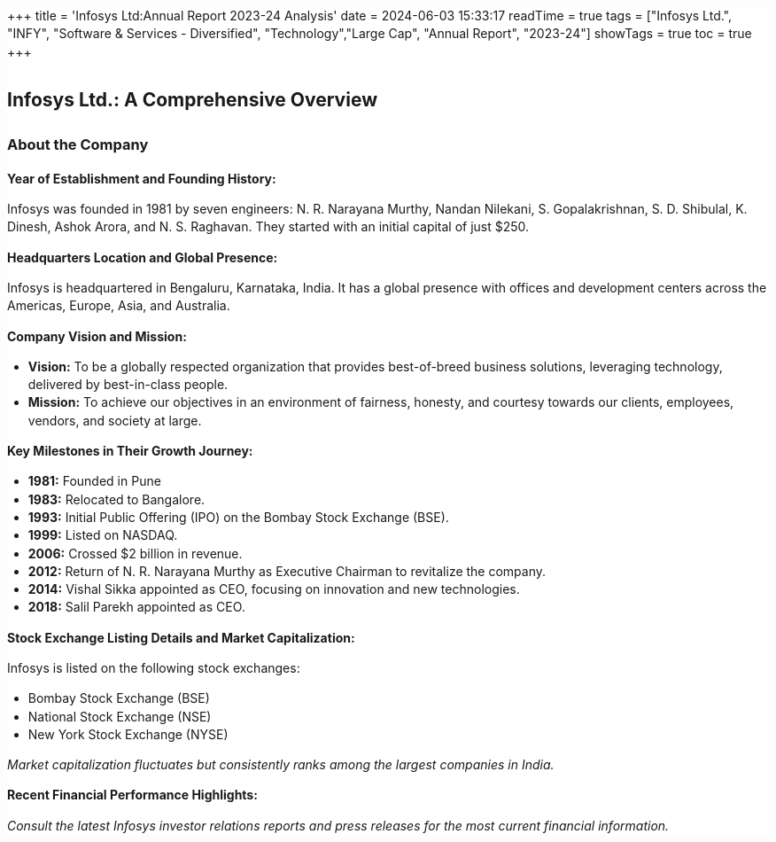 +++
title = 'Infosys Ltd:Annual Report 2023-24 Analysis'
date = 2024-06-03 15:33:17
readTime = true
tags = ["Infosys Ltd.", "INFY", "Software & Services - Diversified", "Technology","Large Cap", "Annual Report", "2023-24"]
showTags = true
toc = true
+++

## Infosys Ltd.: A Comprehensive Overview

### About the Company

**Year of Establishment and Founding History:**

Infosys was founded in 1981 by seven engineers: N. R. Narayana Murthy, Nandan Nilekani, S. Gopalakrishnan, S. D. Shibulal, K. Dinesh, Ashok Arora, and N. S. Raghavan. They started with an initial capital of just $250.

**Headquarters Location and Global Presence:**

Infosys is headquartered in Bengaluru, Karnataka, India. It has a global presence with offices and development centers across the Americas, Europe, Asia, and Australia.

**Company Vision and Mission:**

*   **Vision:** To be a globally respected organization that provides best-of-breed business solutions, leveraging technology, delivered by best-in-class people.
*   **Mission:** To achieve our objectives in an environment of fairness, honesty, and courtesy towards our clients, employees, vendors, and society at large.

**Key Milestones in Their Growth Journey:**

*   **1981:** Founded in Pune
*   **1983:** Relocated to Bangalore.
*   **1993:** Initial Public Offering (IPO) on the Bombay Stock Exchange (BSE).
*   **1999:** Listed on NASDAQ.
*   **2006:** Crossed $2 billion in revenue.
*   **2012:** Return of N. R. Narayana Murthy as Executive Chairman to revitalize the company.
*   **2014:** Vishal Sikka appointed as CEO, focusing on innovation and new technologies.
*   **2018:** Salil Parekh appointed as CEO.

**Stock Exchange Listing Details and Market Capitalization:**

Infosys is listed on the following stock exchanges:

*   Bombay Stock Exchange (BSE)
*   National Stock Exchange (NSE)
*   New York Stock Exchange (NYSE)

*Market capitalization fluctuates but consistently ranks among the largest companies in India.*

**Recent Financial Performance Highlights:**

*Consult the latest Infosys investor relations reports and press releases for the most current financial information.*
